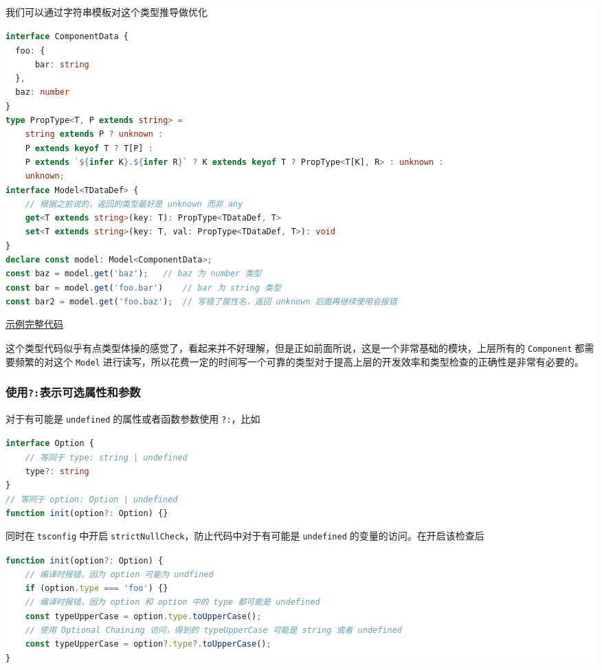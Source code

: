 我们可以通过字符串模板对这个类型推导做优化

```ts
interface ComponentData {
  foo: {
      bar: string
  },
  baz: number
}
type PropType<T, P extends string> =
    string extends P ? unknown :
    P extends keyof T ? T[P] :
    P extends `${infer K}.${infer R}` ? K extends keyof T ? PropType<T[K], R> : unknown :
    unknown;
interface Model<TDataDef> {
    // 根据之前说的，返回的类型最好是 unknown 而非 any
    get<T extends string>(key: T): PropType<TDataDef, T>
    set<T extends string>(key: T, val: PropType<TDataDef, T>): void
}
declare const model: Model<ComponentData>;
const baz = model.get('baz');	// baz 为 number 类型
const bar = model.get('foo.bar')	// bar 为 string 类型
const bar2 = model.get('foo.baz');	// 写错了属性名，返回 unknown 后面再继续使用会报错
```

[示例完整代码](https://www.typescriptlang.org/play?#code/LAKAlgdgLgpgTgMwIYGMYAIDCB7AtgB2whmgBEkol0BvUddBbbALhrvQEgAjJOVgZyhxIAc3YBfADTseAL1YQArri7xQ40FACe+DAAU42fABUdMADzHJ6PehgAPWBAAm-dIOEQRAPnQBednoPUTtHElcbdAB+dEUIAGsIbAB3CHRmQMiHJwj4mC1sBHRjaOKAbT0AXXTM22zwtwADABJqSAR4dABpcQA6VvbOgCVxRtKu0Jy3PIKikpiDI1NdSzKuyush31Y4xJS0jJB6el2k1IBuY9BIWERUDABZbGcYABtLckpSGARfWhAOAB6QHoQCcFoA7Y0A0nKAWSVAC-RgBC3QAw-4AV+MAe2rwwDePoBo9UAAOaAX01APRmsQSZzSgBgAwB66egkBAtKAOCIYFBLJMGu4hKJvAAKGasYwASlYixMZg+FCQ3wQ1mM3np-CZLPqLjcwS83N5xWsADckK8hYYRStjJ8JT9pd5BegtdgwM51KAXihXrwMCgiIJ0Lhnm9WE8Xu8cAQiCQoCbvOdQG6IB65P5Pd7Xr1GVAuQByOSp-nnIEg2OALjl0EoVJ1sZH3VB0Dw4HGvf6k0y04xsL0q5mc5XeOgC6qROhSyAozHeAAmGsJ+sp1NNltIWSZ7PA9CATMVAJipgDC5QB6OoByA0AsCoo1HEvapdCAOBVAEbpgFjFQDnfoBbv0A-vKACldAFjygFKjFdAA)

这个类型代码似乎有点类型体操的感觉了，看起来并不好理解，但是正如前面所说，这是一个非常基础的模块，上层所有的 `Component` 都需要频繁的对这个 `Model` 进行读写，所以花费一定的时间写一个可靠的类型对于提高上层的开发效率和类型检查的正确性是非常有必要的。

### 使用`?:`表示可选属性和参数

对于有可能是 `undefined` 的属性或者函数参数使用 `?:`，比如

```ts
interface Option {
    // 等同于 type: string | undefined
    type?: string
}
// 等同于 option: Option | undefined
function init(option?: Option) {}
```

同时在 `tsconfig` 中开启 `strictNullCheck`，防止代码中对于有可能是 `undefined` 的变量的访问。在开启该检查后

```ts
function init(option?: Option) {
    // 编译时报错，因为 option 可能为 undfined
    if (option.type === 'foo') {}
    // 编译时报错，因为 option 和 option 中的 type 都可能是 undefined
    const typeUpperCase = option.type.toUpperCase();
    // 使用 Optional Chaining 访问，得到的 typeUpperCase 可能是 string 或者 undefined
    const typeUpperCase = option?.type?.toUpperCase();
}
```
